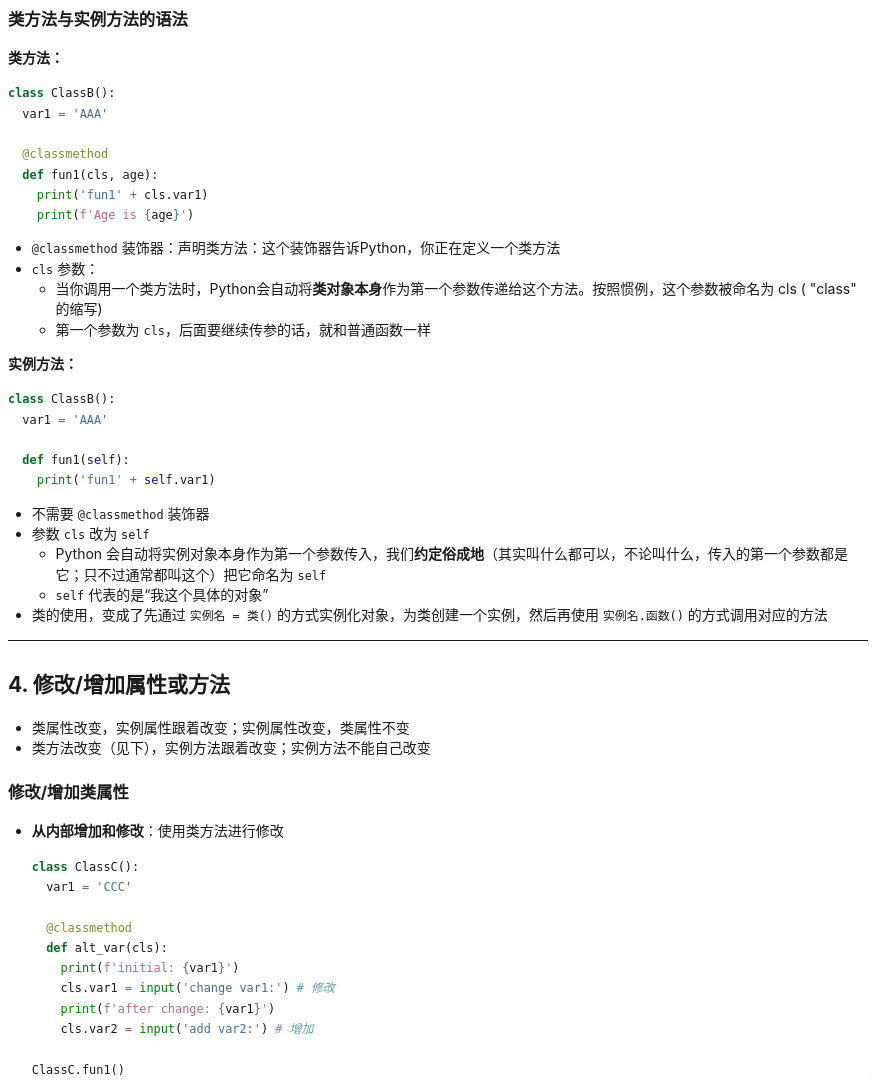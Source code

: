 ### 类方法与实例方法的语法

**类方法：**

```python
class ClassB():
  var1 = 'AAA'

  @classmethod
  def fun1(cls, age):
    print('fun1' + cls.var1)
    print(f'Age is {age}')
```

- `@classmethod` 装饰器：声明类方法：这个装饰器告诉Python，你正在定义一个类方法
- `cls` 参数：
  - 当你调用一个类方法时，Python会自动将**类对象本身**作为第一个参数传递给这个方法。按照惯例，这个参数被命名为 cls ( "class" 的缩写)
  - 第一个参数为 `cls`，后面要继续传参的话，就和普通函数一样

**实例方法：**

```python
class ClassB():
  var1 = 'AAA'

  def fun1(self):
    print('fun1' + self.var1)
```

- 不需要 `@classmethod` 装饰器
- 参数 `cls` 改为 `self`
  - Python 会自动将实例对象本身作为第一个参数传入，我们**约定俗成地**（其实叫什么都可以，不论叫什么，传入的第一个参数都是它；只不过通常都叫这个）把它命名为 `self`
  - `self` 代表的是“我这个具体的对象”
- 类的使用，变成了先通过 `实例名 = 类()` 的方式实例化对象，为类创建一个实例，然后再使用 `实例名.函数()` 的方式调用对应的方法 

---

## 4. 修改/增加属性或方法

- 类属性改变，实例属性跟着改变；实例属性改变，类属性不变
- 类方法改变（见下），实例方法跟着改变；实例方法不能自己改变

### 修改/增加类属性

- **从内部增加和修改**：使用类方法进行修改

  ```python
  class ClassC():
    var1 = 'CCC'

    @classmethod
    def alt_var(cls):
      print(f'initial: {var1}')
      cls.var1 = input('change var1:') # 修改
      print(f'after change: {var1}')
      cls.var2 = input('add var2:') # 增加

  ClassC.fun1()
  ```
